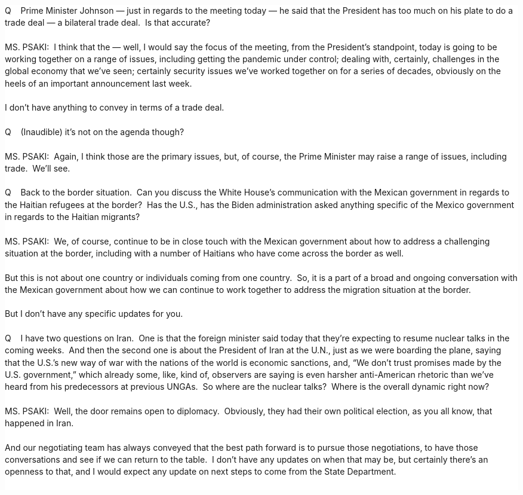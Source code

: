 Q    Prime Minister Johnson — just in regards to the meeting today — he
said that the President has too much on his plate to do a trade deal — a
bilateral trade deal.  Is that accurate?  
   
MS. PSAKI:  I think that the — well, I would say the focus of the
meeting, from the President’s standpoint, today is going to be working
together on a range of issues, including getting the pandemic under
control; dealing with, certainly, challenges in the global economy that
we’ve seen; certainly security issues we’ve worked together on for a
series of decades, obviously on the heels of an important announcement
last week.  
   
I don’t have anything to convey in terms of a trade deal.  
   
Q    (Inaudible) it’s not on the agenda though?  
   
MS. PSAKI:  Again, I think those are the primary issues, but, of course,
the Prime Minister may raise a range of issues, including trade.  We’ll
see.  
   
Q    Back to the border situation.  Can you discuss the White House’s
communication with the Mexican government in regards to the Haitian
refugees at the border?  Has the U.S., has the Biden administration
asked anything specific of the Mexico government in regards to the
Haitian migrants?  
   
MS. PSAKI:  We, of course, continue to be in close touch with the
Mexican government about how to address a challenging situation at the
border, including with a number of Haitians who have come across the
border as well.   
   
But this is not about one country or individuals coming from one
country.  So, it is a part of a broad and ongoing conversation with the
Mexican government about how we can continue to work together to address
the migration situation at the border.  
   
But I don’t have any specific updates for you.  
   
Q    I have two questions on Iran.  One is that the foreign minister
said today that they’re expecting to resume nuclear talks in the coming
weeks.  And then the second one is about the President of Iran at the
U.N., just as we were boarding the plane, saying that the U.S.’s new way
of war with the nations of the world is economic sanctions, and, “We
don’t trust promises made by the U.S. government,” which already some,
like, kind of, observers are saying is even harsher anti-American
rhetoric than we’ve heard from his predecessors at previous UNGAs.  So
where are the nuclear talks?  Where is the overall dynamic right now?  
   
MS. PSAKI:  Well, the door remains open to diplomacy.  Obviously, they
had their own political election, as you all know, that happened in
Iran.   
   
And our negotiating team has always conveyed that the best path forward
is to pursue those negotiations, to have those conversations and see if
we can return to the table.  I don’t have any updates on when that may
be, but certainly there’s an openness to that, and I would expect any
update on next steps to come from the State Department.  
   